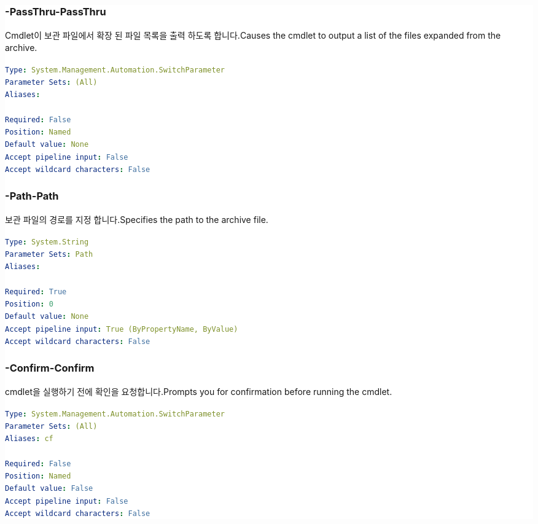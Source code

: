 ### <span data-ttu-id="e9c17-129">-PassThru</span><span class="sxs-lookup"><span data-stu-id="e9c17-129">-PassThru</span></span>

<span data-ttu-id="e9c17-130">Cmdlet이 보관 파일에서 확장 된 파일 목록을 출력 하도록 합니다.</span><span class="sxs-lookup"><span data-stu-id="e9c17-130">Causes the cmdlet to output a list of the files expanded from the archive.</span></span>

```yaml
Type: System.Management.Automation.SwitchParameter
Parameter Sets: (All)
Aliases:

Required: False
Position: Named
Default value: None
Accept pipeline input: False
Accept wildcard characters: False
```

### <span data-ttu-id="e9c17-131">-Path</span><span class="sxs-lookup"><span data-stu-id="e9c17-131">-Path</span></span>

<span data-ttu-id="e9c17-132">보관 파일의 경로를 지정 합니다.</span><span class="sxs-lookup"><span data-stu-id="e9c17-132">Specifies the path to the archive file.</span></span>

```yaml
Type: System.String
Parameter Sets: Path
Aliases:

Required: True
Position: 0
Default value: None
Accept pipeline input: True (ByPropertyName, ByValue)
Accept wildcard characters: False
```

### <span data-ttu-id="e9c17-133">-Confirm</span><span class="sxs-lookup"><span data-stu-id="e9c17-133">-Confirm</span></span>

<span data-ttu-id="e9c17-134">cmdlet을 실행하기 전에 확인을 요청합니다.</span><span class="sxs-lookup"><span data-stu-id="e9c17-134">Prompts you for confirmation before running the cmdlet.</span></span>

```yaml
Type: System.Management.Automation.SwitchParameter
Parameter Sets: (All)
Aliases: cf

Required: False
Position: Named
Default value: False
Accept pipeline input: False
Accept wildcard characters: False
```

